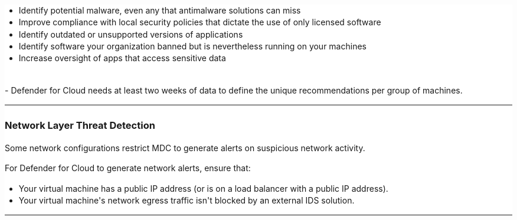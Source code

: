 - Identify potential malware, even any that antimalware solutions can miss
- Improve compliance with local security policies that dictate the use of only licensed software
- Identify outdated or unsupported versions of applications
- Identify software your organization banned but is nevertheless running on your machines
- Increase oversight of apps that access sensitive data
<br>
- Defender for Cloud needs at least two weeks of data to define the unique recommendations per group of machines.

---
### Network Layer Threat Detection

Some network configurations restrict MDC to generate alerts on suspicious network activity.

For Defender for Cloud to generate network alerts, ensure that:

- Your virtual machine has a public IP address (or is on a load balancer with a public IP address).
- Your virtual machine's network egress traffic isn't blocked by an external IDS solution.

---